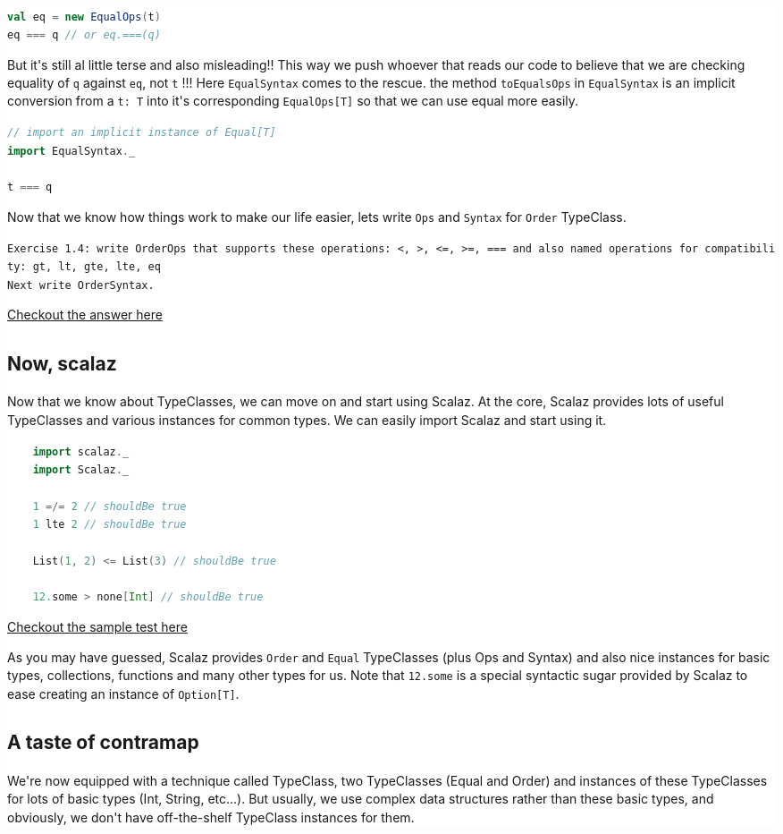 ```SCALA
val eq = new EqualOps(t)
eq === q // or eq.===(q)
```
But it's still al little terse and also misleading!! This way we push whoever that reads our code to believe that we are checking equality of `q` against `eq`, not `t` !!! Here `EqualSyntax` comes to the rescue. the method `toEqualsOps` in `EqualSyntax` is an implicit conversion from a `t: T` into it's corresponding `EqualOps[T]` so that we can use equal more easily. 
```SCALA
// import an implicit instance of Equal[T]
import EqualSyntax._

t === q
```

Now that we know how things work to make our life easier, lets write `Ops` and `Syntax` for `Order` TypeClass.
```
Exercise 1.4: write OrderOps that supports these operations: <, >, <=, >=, === and also named operations for compatibility: gt, lt, gte, lte, eq
Next write OrderSyntax.
```
[Checkout the answer here](samples/src/main/scala/samples/ch01/OrderSyntax.scala)

## Now, scalaz
Now that we know about TypeClasses, we can move on and start using Scalaz. At the core, Scalaz provides lots of useful TypeClasses and various instances for common types. We can easily import Scalaz and start using it. 
```SCALA
    import scalaz._
    import Scalaz._

    1 =/= 2 // shouldBe true
    1 lte 2 // shouldBe true

    List(1, 2) <= List(3) // shouldBe true

    12.some > none[Int] // shouldBe true

```
[Checkout the sample test here](samples/src/test/scala/samples/ch01/ScalazTest.scala)

As you may have guessed, Scalaz provides `Order` and `Equal` TypeClasses (plus Ops and Syntax) and also nice instances for basic types, collections, functions and many other types for us. Note that `12.some` is a special syntactic sugar provided by Scalaz to ease creating an instance of `Option[T]`.

## A taste of contramap
We're now equipped with a technique called TypeClass, two TypeClasses (Equal and Order) and instances of these TypeClasses for lots of basic types (Int, String, etc...). But usually, we use complex data structures rather than these basic types, and obviously, we don't have off-the-shelf TypeClass instances for them. 
